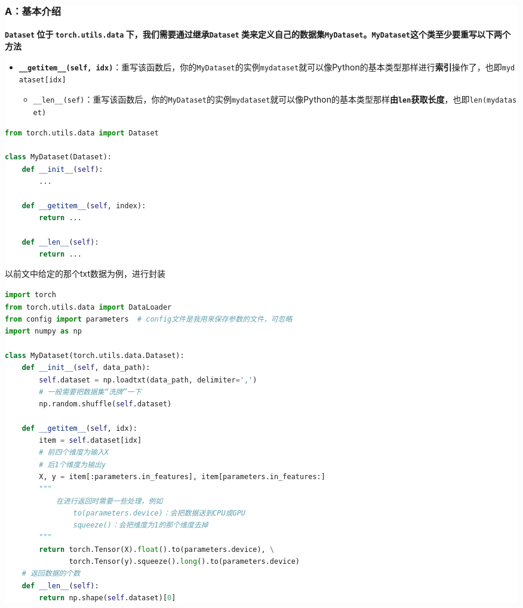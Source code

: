 ### A：基本介绍

**`Dataset` 位于 `torch.utils.data` 下，我们需要通过继承`Dataset` 类来定义自己的数据集`MyDataset`。`MyDataset`这个类至少要重写以下两个方法**

- **`__getitem__(self, idx)`**：重写该函数后，你的`MyDataset`的实例`mydataset`就可以像Python的基本类型那样进行**索引**操作了，也即`mydataset[idx]`

  - `__len__(sef)`：重写该函数后，你的`MyDataset`的实例`mydataset`就可以像Python的基本类型那样**由`len`获取长度**，也即`len(mydataset)`

```python
from torch.utils.data import Dataset

class MyDataset(Dataset):
	def __init__(self):
        ...
        
    def __getitem__(self, index):
        return ...
    
    def __len__(self):
        return ...
```

以前文中给定的那个txt数据为例，进行封装

```python
import torch
from torch.utils.data import DataLoader
from config import parameters  # config文件是我用来保存参数的文件，可忽略
import numpy as np

class MyDataset(torch.utils.data.Dataset):
    def __init__(self, data_path):
        self.dataset = np.loadtxt(data_path, delimiter=',')
        # 一般需要把数据集“洗牌”一下
        np.random.shuffle(self.dataset)

    def __getitem__(self, idx):
        item = self.dataset[idx]
        # 前四个维度为输入X
        # 后1个维度为输出y
        X, y = item[:parameters.in_features], item[parameters.in_features:]
        """
        	在进行返回时需要一些处理，例如
	            to(parameters.device)：会把数据送到CPU或GPU
	            squeeze()：会把维度为1的那个维度去掉
        """
        return torch.Tensor(X).float().to(parameters.device), \
               torch.Tensor(y).squeeze().long().to(parameters.device)
    # 返回数据的个数
    def __len__(self):
        return np.shape(self.dataset)[0]
```
